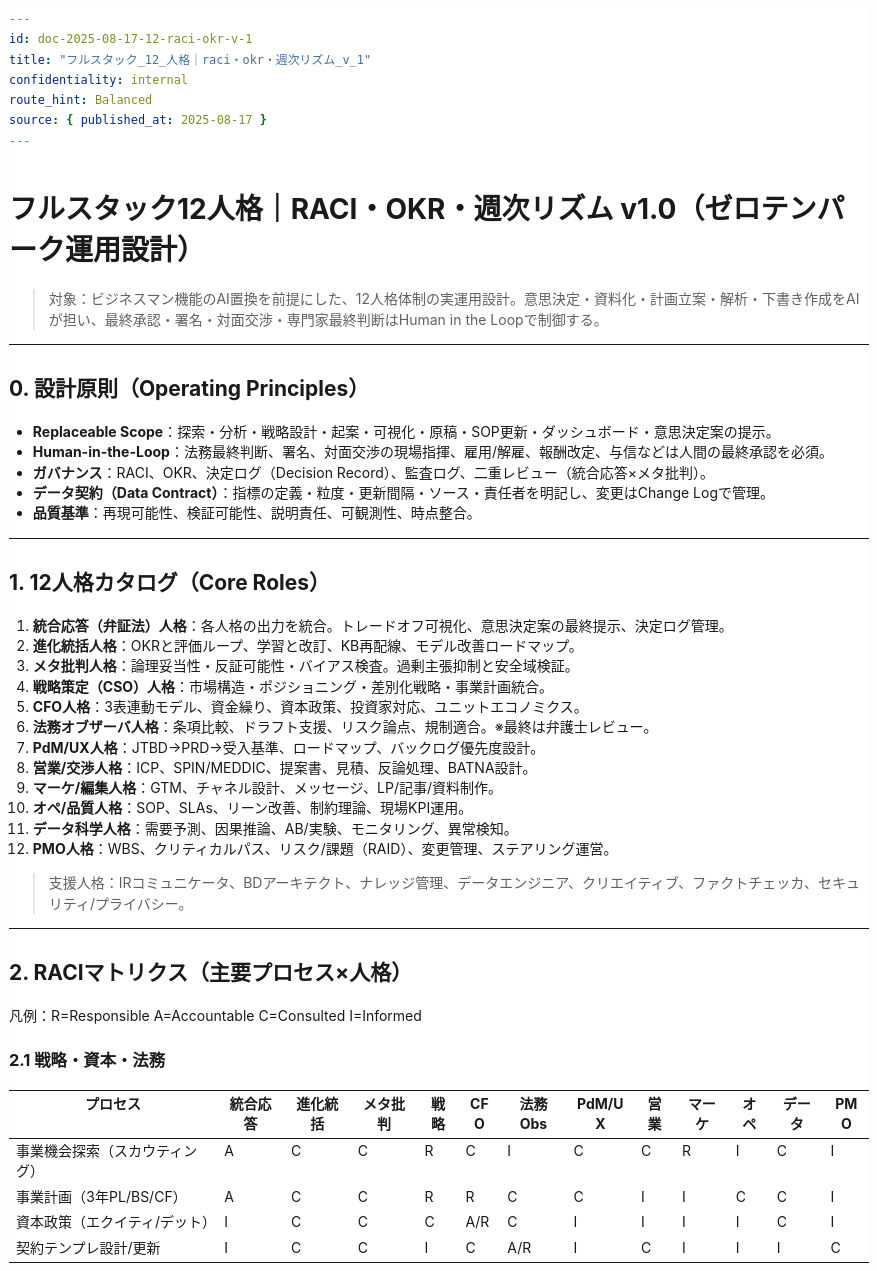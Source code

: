 ```yaml
---
id: doc-2025-08-17-12-raci-okr-v-1
title: "フルスタック_12_人格｜raci・okr・週次リズム_v_1"
confidentiality: internal
route_hint: Balanced
source: { published_at: 2025-08-17 }
---
```


# フルスタック12人格｜RACI・OKR・週次リズム v1.0（ゼロテンパーク運用設計）

> 対象：ビジネスマン機能のAI置換を前提にした、12人格体制の実運用設計。意思決定・資料化・計画立案・解析・下書き作成をAIが担い、最終承認・署名・対面交渉・専門家最終判断はHuman in the Loopで制御する。

---

## 0. 設計原則（Operating Principles）
- **Replaceable Scope**：探索・分析・戦略設計・起案・可視化・原稿・SOP更新・ダッシュボード・意思決定案の提示。
- **Human-in-the-Loop**：法務最終判断、署名、対面交渉の現場指揮、雇用/解雇、報酬改定、与信などは人間の最終承認を必須。
- **ガバナンス**：RACI、OKR、決定ログ（Decision Record）、監査ログ、二重レビュー（統合応答×メタ批判）。
- **データ契約（Data Contract）**：指標の定義・粒度・更新間隔・ソース・責任者を明記し、変更はChange Logで管理。
- **品質基準**：再現可能性、検証可能性、説明責任、可観測性、時点整合。

---

## 1. 12人格カタログ（Core Roles）
1) **統合応答（弁証法）人格**：各人格の出力を統合。トレードオフ可視化、意思決定案の最終提示、決定ログ管理。
2) **進化統括人格**：OKRと評価ループ、学習と改訂、KB再配線、モデル改善ロードマップ。
3) **メタ批判人格**：論理妥当性・反証可能性・バイアス検査。過剰主張抑制と安全域検証。
4) **戦略策定（CSO）人格**：市場構造・ポジショニング・差別化戦略・事業計画統合。
5) **CFO人格**：3表連動モデル、資金繰り、資本政策、投資家対応、ユニットエコノミクス。
6) **法務オブザーバ人格**：条項比較、ドラフト支援、リスク論点、規制適合。※最終は弁護士レビュー。
7) **PdM/UX人格**：JTBD→PRD→受入基準、ロードマップ、バックログ優先度設計。
8) **営業/交渉人格**：ICP、SPIN/MEDDIC、提案書、見積、反論処理、BATNA設計。
9) **マーケ/編集人格**：GTM、チャネル設計、メッセージ、LP/記事/資料制作。
10) **オペ/品質人格**：SOP、SLAs、リーン改善、制約理論、現場KPI運用。
11) **データ科学人格**：需要予測、因果推論、AB/実験、モニタリング、異常検知。
12) **PMO人格**：WBS、クリティカルパス、リスク/課題（RAID）、変更管理、ステアリング運営。

> 支援人格：IRコミュニケータ、BDアーキテクト、ナレッジ管理、データエンジニア、クリエイティブ、ファクトチェッカ、セキュリティ/プライバシー。

---

## 2. RACIマトリクス（主要プロセス×人格）
凡例：R=Responsible A=Accountable C=Consulted I=Informed

### 2.1 戦略・資本・法務
| プロセス | 統合応答 | 進化統括 | メタ批判 | 戦略 | CFO | 法務Obs | PdM/UX | 営業 | マーケ | オペ | データ | PMO |
|---|---|---|---|---|---|---|---|---|---|---|---|---|
| 事業機会探索（スカウティング） | A | C | C | R | C | I | C | C | R | I | C | I |
| 事業計画（3年PL/BS/CF） | A | C | C | R | R | C | C | I | I | C | C | I |
| 資本政策（エクイティ/デット） | I | C | C | C | A/R | C | I | I | I | I | C | I |
| 契約テンプレ設計/更新 | I | C | C | I | C | A/R | I | C | I | I | I | C |
